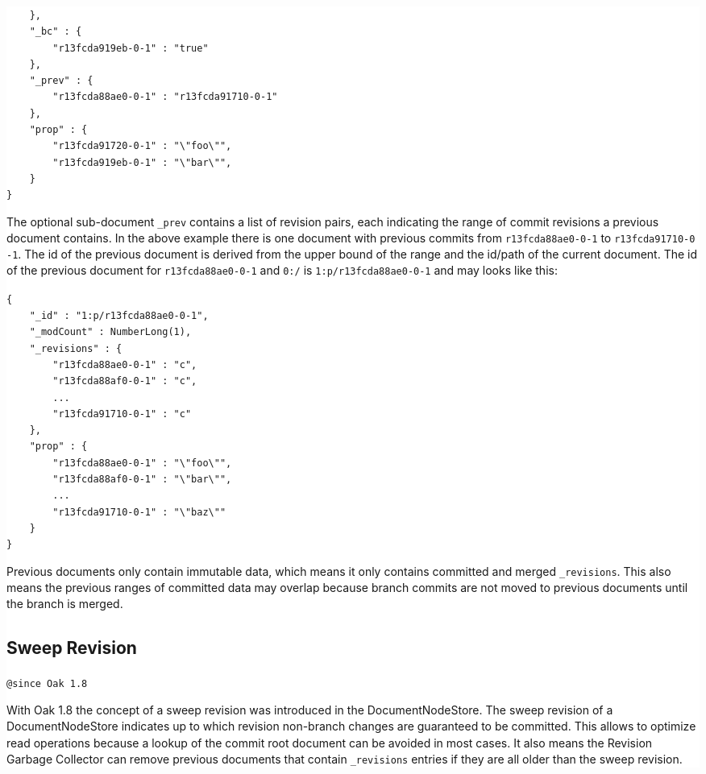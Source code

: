         },
        "_bc" : {
            "r13fcda919eb-0-1" : "true"
        },
        "_prev" : {
            "r13fcda88ae0-0-1" : "r13fcda91710-0-1"
        },
        "prop" : {
            "r13fcda91720-0-1" : "\"foo\"",
            "r13fcda919eb-0-1" : "\"bar\"",
        }
    }

The optional sub-document `_prev` contains a list of revision pairs, each
indicating the range of commit revisions a previous document contains. In
the above example there is one document with previous commits from
`r13fcda88ae0-0-1` to `r13fcda91710-0-1`. The id of the previous document
is derived from the upper bound of the range and the id/path of the current
document. The id of the previous document for `r13fcda88ae0-0-1` and `0:/`
is `1:p/r13fcda88ae0-0-1` and may looks like this:

    {
        "_id" : "1:p/r13fcda88ae0-0-1",
        "_modCount" : NumberLong(1),
        "_revisions" : {
            "r13fcda88ae0-0-1" : "c",
            "r13fcda88af0-0-1" : "c",
            ...  
            "r13fcda91710-0-1" : "c"
        },
        "prop" : {
            "r13fcda88ae0-0-1" : "\"foo\"",
            "r13fcda88af0-0-1" : "\"bar\"",
            ...
            "r13fcda91710-0-1" : "\"baz\""
        }
    }

Previous documents only contain immutable data, which means it only contains
committed and merged `_revisions`. This also means the previous ranges of
committed data may overlap because branch commits are not moved to previous
documents until the branch is merged.

## <a name="sweep-revision"></a> Sweep Revision

`@since Oak 1.8`

With Oak 1.8 the concept of a sweep revision was introduced in the
DocumentNodeStore. The sweep revision of a DocumentNodeStore indicates up to
which revision non-branch changes are guaranteed to be committed. This allows
to optimize read operations because a lookup of the commit root document can
be avoided in most cases. It also means the Revision Garbage Collector can
remove previous documents that contain `_revisions` entries if they are all
older than the sweep revision.
